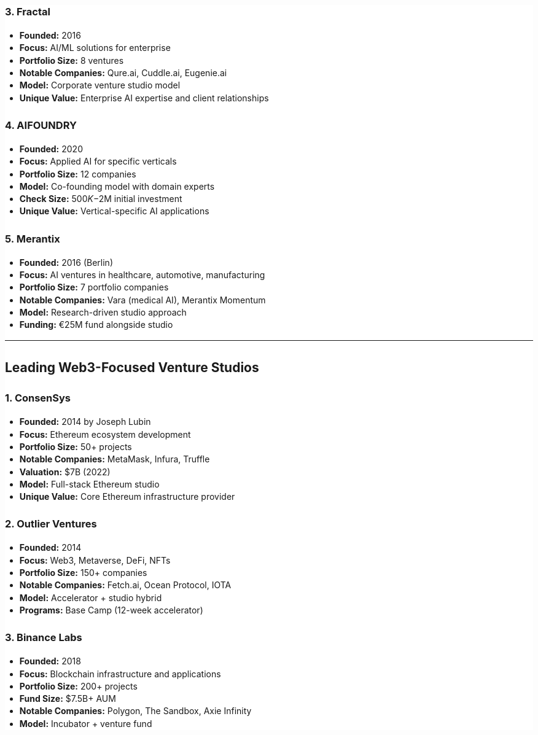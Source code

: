 ### 3. **Fractal**
- **Founded:** 2016
- **Focus:** AI/ML solutions for enterprise
- **Portfolio Size:** 8 ventures
- **Notable Companies:** Qure.ai, Cuddle.ai, Eugenie.ai
- **Model:** Corporate venture studio model
- **Unique Value:** Enterprise AI expertise and client relationships

### 4. **AIFOUNDRY**
- **Founded:** 2020
- **Focus:** Applied AI for specific verticals
- **Portfolio Size:** 12 companies
- **Model:** Co-founding model with domain experts
- **Check Size:** $500K-$2M initial investment
- **Unique Value:** Vertical-specific AI applications

### 5. **Merantix**
- **Founded:** 2016 (Berlin)
- **Focus:** AI ventures in healthcare, automotive, manufacturing
- **Portfolio Size:** 7 portfolio companies
- **Notable Companies:** Vara (medical AI), Merantix Momentum
- **Model:** Research-driven studio approach
- **Funding:** €25M fund alongside studio

---

## Leading Web3-Focused Venture Studios

### 1. **ConsenSys**
- **Founded:** 2014 by Joseph Lubin
- **Focus:** Ethereum ecosystem development
- **Portfolio Size:** 50+ projects
- **Notable Companies:** MetaMask, Infura, Truffle
- **Valuation:** $7B (2022)
- **Model:** Full-stack Ethereum studio
- **Unique Value:** Core Ethereum infrastructure provider

### 2. **Outlier Ventures**
- **Founded:** 2014
- **Focus:** Web3, Metaverse, DeFi, NFTs
- **Portfolio Size:** 150+ companies
- **Notable Companies:** Fetch.ai, Ocean Protocol, IOTA
- **Model:** Accelerator + studio hybrid
- **Programs:** Base Camp (12-week accelerator)

### 3. **Binance Labs**
- **Founded:** 2018
- **Focus:** Blockchain infrastructure and applications
- **Portfolio Size:** 200+ projects
- **Fund Size:** $7.5B+ AUM
- **Notable Companies:** Polygon, The Sandbox, Axie Infinity
- **Model:** Incubator + venture fund
